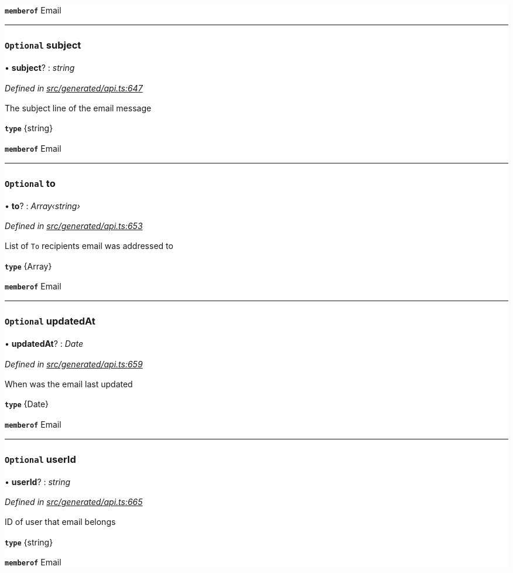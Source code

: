 **`memberof`** Email

___

### `Optional` subject

• **subject**? : *string*

*Defined in [src/generated/api.ts:647](https://github.com/mailslurp/mailslurp-client-ts-js/blob/e9348f1/src/generated/api.ts#L647)*

The subject line of the email message

**`type`** {string}

**`memberof`** Email

___

### `Optional` to

• **to**? : *Array‹string›*

*Defined in [src/generated/api.ts:653](https://github.com/mailslurp/mailslurp-client-ts-js/blob/e9348f1/src/generated/api.ts#L653)*

List of `To` recipients email was addressed to

**`type`** {Array<string>}

**`memberof`** Email

___

### `Optional` updatedAt

• **updatedAt**? : *Date*

*Defined in [src/generated/api.ts:659](https://github.com/mailslurp/mailslurp-client-ts-js/blob/e9348f1/src/generated/api.ts#L659)*

When was the email last updated

**`type`** {Date}

**`memberof`** Email

___

### `Optional` userId

• **userId**? : *string*

*Defined in [src/generated/api.ts:665](https://github.com/mailslurp/mailslurp-client-ts-js/blob/e9348f1/src/generated/api.ts#L665)*

ID of user that email belongs

**`type`** {string}

**`memberof`** Email
